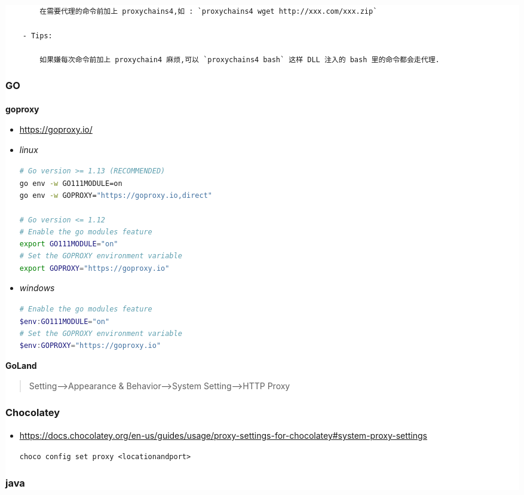             在需要代理的命令前加上 proxychains4,如 : `proxychains4 wget http://xxx.com/xxx.zip`

        - Tips:

            如果嫌每次命令前加上 proxychain4 麻烦,可以 `proxychains4 bash` 这样 DLL 注入的 bash 里的命令都会走代理.

### GO

**goproxy**

- https://goproxy.io/

- *linux*
    ```bash
    # Go version >= 1.13 (RECOMMENDED)
    go env -w GO111MODULE=on
    go env -w GOPROXY="https://goproxy.io,direct"

    # Go version <= 1.12
    # Enable the go modules feature
    export GO111MODULE="on"
    # Set the GOPROXY environment variable
    export GOPROXY="https://goproxy.io"
    ```

- *windows*
    ```PowerShell
    # Enable the go modules feature
    $env:GO111MODULE="on"
    # Set the GOPROXY environment variable
    $env:GOPROXY="https://goproxy.io"
    ```

**GoLand**

> Setting-->Appearance & Behavior-->System Setting-->HTTP Proxy

### Chocolatey

- https://docs.chocolatey.org/en-us/guides/usage/proxy-settings-for-chocolatey#system-proxy-settings
    ```
    choco config set proxy <locationandport>
    ```

### java

